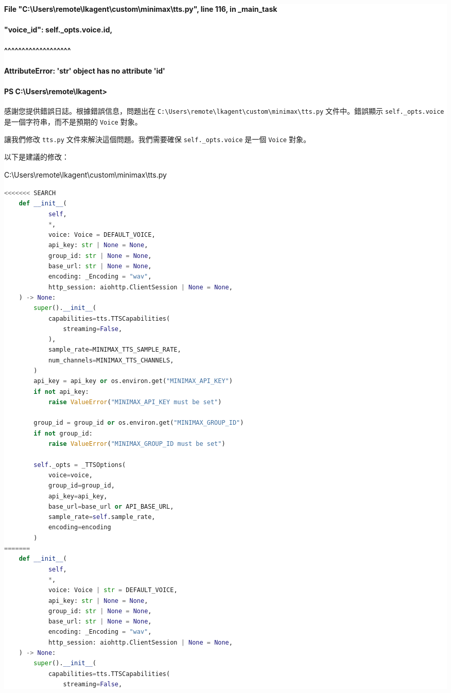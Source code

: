 ####   File "C:\Users\remote\lkagent\custom\minimax\tts.py", line 116, in _main_task  
####     "voice_id": self._opts.voice.id,  
####                 ^^^^^^^^^^^^^^^^^^^  
#### AttributeError: 'str' object has no attribute 'id'  
#### PS C:\Users\remote\lkagent>  

感謝您提供錯誤日誌。根據錯誤信息，問題出在 `C:\Users\remote\lkagent\custom\minimax\tts.py` 文件中。錯誤顯示 `self._opts.voice` 是一個字符串，而不是預期的 `Voice` 對象。

讓我們修改 `tts.py` 文件來解決這個問題。我們需要確保 `self._opts.voice` 是一個 `Voice` 對象。

以下是建議的修改：

C:\Users\remote\lkagent\custom\minimax\tts.py
```python
<<<<<<< SEARCH
    def __init__(
            self,
            *,
            voice: Voice = DEFAULT_VOICE,
            api_key: str | None = None,
            group_id: str | None = None,
            base_url: str | None = None,
            encoding: _Encoding = "wav",
            http_session: aiohttp.ClientSession | None = None,
    ) -> None:
        super().__init__(
            capabilities=tts.TTSCapabilities(
                streaming=False,
            ),
            sample_rate=MINIMAX_TTS_SAMPLE_RATE,
            num_channels=MINIMAX_TTS_CHANNELS,
        )
        api_key = api_key or os.environ.get("MINIMAX_API_KEY")
        if not api_key:
            raise ValueError("MINIMAX_API_KEY must be set")

        group_id = group_id or os.environ.get("MINIMAX_GROUP_ID")
        if not group_id:
            raise ValueError("MINIMAX_GROUP_ID must be set")

        self._opts = _TTSOptions(
            voice=voice,
            group_id=group_id,
            api_key=api_key,
            base_url=base_url or API_BASE_URL,
            sample_rate=self.sample_rate,
            encoding=encoding
        )
=======
    def __init__(
            self,
            *,
            voice: Voice | str = DEFAULT_VOICE,
            api_key: str | None = None,
            group_id: str | None = None,
            base_url: str | None = None,
            encoding: _Encoding = "wav",
            http_session: aiohttp.ClientSession | None = None,
    ) -> None:
        super().__init__(
            capabilities=tts.TTSCapabilities(
                streaming=False,
```